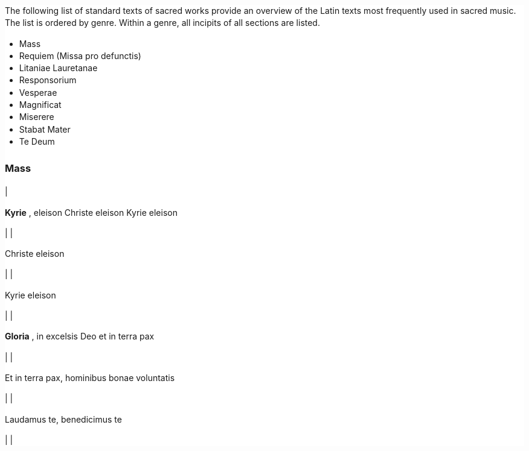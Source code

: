 The following list of standard texts of sacred works provide an overview of the Latin texts most frequently used in sacred music. The list is ordered by genre. Within a genre, all incipits of all sections are listed.&nbsp;

- Mass
- Requiem (Missa pro defunctis)
- Litaniae Lauretanae
- Responsorium
- Vesperae
- Magnificat
- Miserere
- Stabat Mater
- Te Deum  

### Mass

| 

**Kyrie** , eleison Christe eleison Kyrie eleison

 |
| 

Christe eleison

 |
| 

Kyrie eleison

 |
| 

**Gloria** , in excelsis Deo et in terra pax

 |
| 

Et in terra pax, hominibus bonae voluntatis

 |
| 

Laudamus te, benedicimus te

 |
| 
